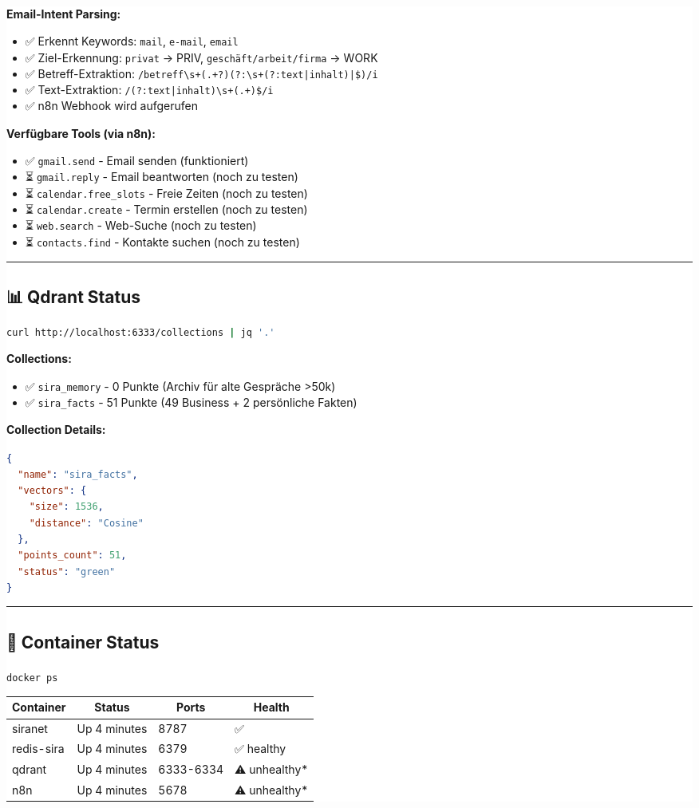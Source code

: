 **Email-Intent Parsing:**
- ✅ Erkennt Keywords: `mail`, `e-mail`, `email`
- ✅ Ziel-Erkennung: `privat` → PRIV, `geschäft/arbeit/firma` → WORK
- ✅ Betreff-Extraktion: `/betreff\s+(.+?)(?:\s+(?:text|inhalt)|$)/i`
- ✅ Text-Extraktion: `/(?:text|inhalt)\s+(.+)$/i`
- ✅ n8n Webhook wird aufgerufen

**Verfügbare Tools (via n8n):**
- ✅ `gmail.send` - Email senden (funktioniert)
- ⏳ `gmail.reply` - Email beantworten (noch zu testen)
- ⏳ `calendar.free_slots` - Freie Zeiten (noch zu testen)
- ⏳ `calendar.create` - Termin erstellen (noch zu testen)
- ⏳ `web.search` - Web-Suche (noch zu testen)
- ⏳ `contacts.find` - Kontakte suchen (noch zu testen)

---

## 📊 Qdrant Status

```bash
curl http://localhost:6333/collections | jq '.'
```

**Collections:**
- ✅ `sira_memory` - 0 Punkte (Archiv für alte Gespräche >50k)
- ✅ `sira_facts` - 51 Punkte (49 Business + 2 persönliche Fakten)

**Collection Details:**
```json
{
  "name": "sira_facts",
  "vectors": {
    "size": 1536,
    "distance": "Cosine"
  },
  "points_count": 51,
  "status": "green"
}
```

---

## 🔧 Container Status

```bash
docker ps
```

| Container | Status | Ports | Health |
|-----------|--------|-------|--------|
| siranet | Up 4 minutes | 8787 | ✅ |
| redis-sira | Up 4 minutes | 6379 | ✅ healthy |
| qdrant | Up 4 minutes | 6333-6334 | ⚠️ unhealthy* |
| n8n | Up 4 minutes | 5678 | ⚠️ unhealthy* |
